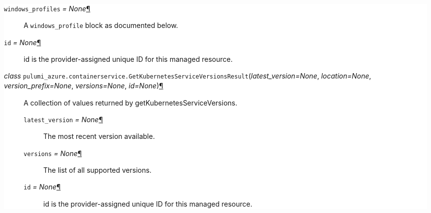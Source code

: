 <dl class="attribute">
<dt id="pulumi_azure.containerservice.GetKubernetesClusterResult.windows_profiles">
<code class="sig-name descname">windows_profiles</code><em class="property"> = None</em><a class="headerlink" href="#pulumi_azure.containerservice.GetKubernetesClusterResult.windows_profiles" title="Permalink to this definition">¶</a></dt>
<dd><p>A <code class="docutils literal notranslate"><span class="pre">windows_profile</span></code> block as documented below.</p>
</dd></dl>

<dl class="attribute">
<dt id="pulumi_azure.containerservice.GetKubernetesClusterResult.id">
<code class="sig-name descname">id</code><em class="property"> = None</em><a class="headerlink" href="#pulumi_azure.containerservice.GetKubernetesClusterResult.id" title="Permalink to this definition">¶</a></dt>
<dd><p>id is the provider-assigned unique ID for this managed resource.</p>
</dd></dl>

</dd></dl>

<dl class="class">
<dt id="pulumi_azure.containerservice.GetKubernetesServiceVersionsResult">
<em class="property">class </em><code class="sig-prename descclassname">pulumi_azure.containerservice.</code><code class="sig-name descname">GetKubernetesServiceVersionsResult</code><span class="sig-paren">(</span><em class="sig-param">latest_version=None</em>, <em class="sig-param">location=None</em>, <em class="sig-param">version_prefix=None</em>, <em class="sig-param">versions=None</em>, <em class="sig-param">id=None</em><span class="sig-paren">)</span><a class="headerlink" href="#pulumi_azure.containerservice.GetKubernetesServiceVersionsResult" title="Permalink to this definition">¶</a></dt>
<dd><p>A collection of values returned by getKubernetesServiceVersions.</p>
<dl class="attribute">
<dt id="pulumi_azure.containerservice.GetKubernetesServiceVersionsResult.latest_version">
<code class="sig-name descname">latest_version</code><em class="property"> = None</em><a class="headerlink" href="#pulumi_azure.containerservice.GetKubernetesServiceVersionsResult.latest_version" title="Permalink to this definition">¶</a></dt>
<dd><p>The most recent version available.</p>
</dd></dl>

<dl class="attribute">
<dt id="pulumi_azure.containerservice.GetKubernetesServiceVersionsResult.versions">
<code class="sig-name descname">versions</code><em class="property"> = None</em><a class="headerlink" href="#pulumi_azure.containerservice.GetKubernetesServiceVersionsResult.versions" title="Permalink to this definition">¶</a></dt>
<dd><p>The list of all supported versions.</p>
</dd></dl>

<dl class="attribute">
<dt id="pulumi_azure.containerservice.GetKubernetesServiceVersionsResult.id">
<code class="sig-name descname">id</code><em class="property"> = None</em><a class="headerlink" href="#pulumi_azure.containerservice.GetKubernetesServiceVersionsResult.id" title="Permalink to this definition">¶</a></dt>
<dd><p>id is the provider-assigned unique ID for this managed resource.</p>
</dd></dl>

</dd></dl>
